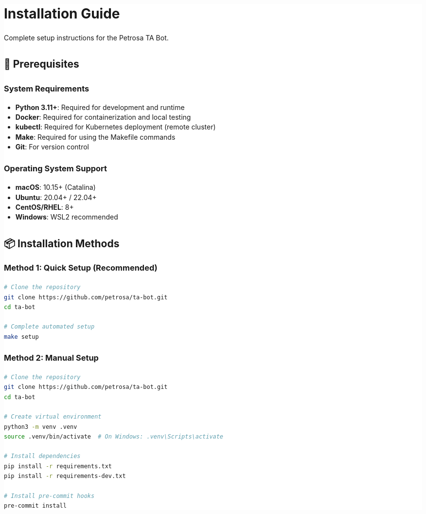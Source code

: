 # Installation Guide

Complete setup instructions for the Petrosa TA Bot.

## 🚀 Prerequisites

### System Requirements

- **Python 3.11+**: Required for development and runtime
- **Docker**: Required for containerization and local testing
- **kubectl**: Required for Kubernetes deployment (remote cluster)
- **Make**: Required for using the Makefile commands
- **Git**: For version control

### Operating System Support

- **macOS**: 10.15+ (Catalina)
- **Ubuntu**: 20.04+ / 22.04+
- **CentOS/RHEL**: 8+
- **Windows**: WSL2 recommended

## 📦 Installation Methods

### Method 1: Quick Setup (Recommended)

```bash
# Clone the repository
git clone https://github.com/petrosa/ta-bot.git
cd ta-bot

# Complete automated setup
make setup
```

### Method 2: Manual Setup

```bash
# Clone the repository
git clone https://github.com/petrosa/ta-bot.git
cd ta-bot

# Create virtual environment
python3 -m venv .venv
source .venv/bin/activate  # On Windows: .venv\Scripts\activate

# Install dependencies
pip install -r requirements.txt
pip install -r requirements-dev.txt

# Install pre-commit hooks
pre-commit install
```

